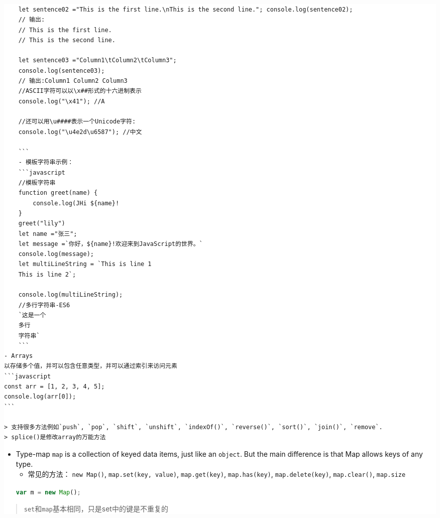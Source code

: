         let sentence02 ="This is the first line.\nThis is the second line."; console.log(sentence02);
        // 输出:
        // This is the first line.
        // This is the second line.
        
        let sentence03 ="Column1\tColumn2\tColumn3";
        console.log(sentence03);
        // 输出:Column1 Column2 Column3 
        //ASCII字符可以以\x##形式的十六进制表示 
        console.log("\x41"); //A
        
        //还可以用\u####表示一个Unicode字符:
        console.log("\u4e2d\u6587"); //中文

        ```
        - 模板字符串示例：
        ```javascript
        //模板字符串
        function greet(name) {
            console.log(JHi ${name}!
        }
        greet("lily")
        let name ="张三";
        let message =`你好，${name}!欢迎来到JavaScript的世界。`
        console.log(message);
        let multiLineString = `This is line 1 
        This is line 2`;
        
        console.log(multiLineString);
        //多行字符串-ES6
        `这是一个
        多行
        字符串`
        ```
    - Arrays
    以存储多个值，并可以包含任意类型，并可以通过索引来访问元素
    ```javascript
    const arr = [1, 2, 3, 4, 5];
    console.log(arr[0]);
    ```
    
    > 支持很多方法例如`push`, `pop`, `shift`, `unshift`, `indexOf()`, `reverse()`, `sort()`, `join()`, `remove`.
    > splice()是修改array的万能方法
    
- Type-map
    `map` is a collection of keyed data items, just like an `object`. But the main difference is that Map allows keys of any type.
    - 常见的方法：
    `new Map()`, 
    `map.set(key, value)`, 
    `map.get(key)`, 
    `map.has(key)`, 
    `map.delete(key)`, 
    `map.clear()`, 
    `map.size`
    ```javascript
    var m = new Map();
    ```
> `set`和`map`基本相同，只是set中的键是不重复的

